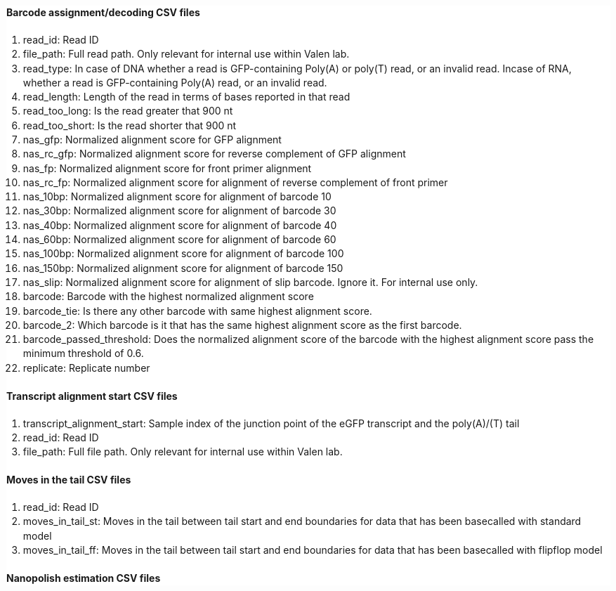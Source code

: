 #### Barcode assignment/decoding CSV files

1.  read\_id: Read ID
2.  file\_path: Full read path. Only relevant for internal use within
    Valen lab.
3.  read\_type: In case of DNA whether a read is GFP-containing Poly(A)
    or poly(T) read, or an invalid read. Incase of RNA, whether a read
    is GFP-containing Poly(A) read, or an invalid read.
4.  read\_length: Length of the read in terms of bases reported in that
    read  
5.  read\_too\_long: Is the read greater that 900 nt
6.  read\_too\_short: Is the read shorter that 900 nt
7.  nas\_gfp: Normalized alignment score for GFP alignment
8.  nas\_rc\_gfp: Normalized alignment score for reverse complement of
    GFP alignment  
9.  nas\_fp: Normalized alignment score for front primer alignment  
10. nas\_rc\_fp: Normalized alignment score for alignment of reverse
    complement of front primer
11. nas\_10bp: Normalized alignment score for alignment of barcode 10
12. nas\_30bp: Normalized alignment score for alignment of barcode 30  
13. nas\_40bp: Normalized alignment score for alignment of barcode 40
14. nas\_60bp: Normalized alignment score for alignment of barcode 60
15. nas\_100bp: Normalized alignment score for alignment of barcode 100
16. nas\_150bp: Normalized alignment score for alignment of barcode 150
17. nas\_slip: Normalized alignment score for alignment of slip barcode.
    Ignore it. For internal use only.
18. barcode: Barcode with the highest normalized alignment score
19. barcode\_tie: Is there any other barcode with same highest alignment
    score.
20. barcode\_2: Which barcode is it that has the same highest alignment
    score as the first barcode.  
21. barcode\_passed\_threshold: Does the normalized alignment score of
    the barcode with the highest alignment score pass the minimum
    threshold of 0.6.
22. replicate: Replicate number

#### Transcript alignment start CSV files

1.  transcript\_alignment\_start: Sample index of the junction point of
    the eGFP transcript and the poly(A)/(T) tail
2.  read\_id: Read ID
3.  file\_path: Full file path. Only relevant for internal use within
    Valen lab.

#### Moves in the tail CSV files

1.  read\_id: Read ID
2.  moves\_in\_tail\_st: Moves in the tail between tail start and end
    boundaries for data that has been basecalled with standard model  
3.  moves\_in\_tail\_ff: Moves in the tail between tail start and end
    boundaries for data that has been basecalled with flipflop model

#### Nanopolish estimation CSV files
